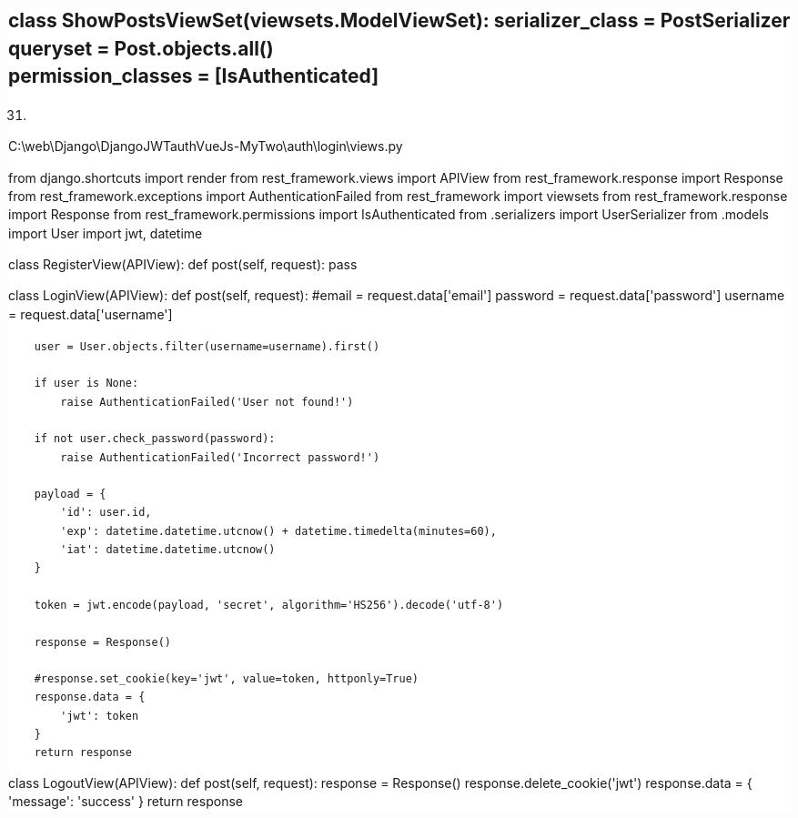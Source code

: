 class ShowPostsViewSet(viewsets.ModelViewSet): 
    serializer_class = PostSerializer
    queryset = Post.objects.all()  
    permission_classes = [IsAuthenticated]	
---------------------------------------------------- 
31.
C:\web\Django\DjangoJWTauthVueJs-MyTwo\auth\login\views.py

from django.shortcuts import render
from rest_framework.views import APIView
from rest_framework.response import Response
from rest_framework.exceptions import AuthenticationFailed
from rest_framework import viewsets
from rest_framework.response import Response
from rest_framework.permissions import IsAuthenticated
from .serializers import UserSerializer
from .models import User
import jwt, datetime 


class RegisterView(APIView):
    def post(self, request):
        pass

class LoginView(APIView):
    def post(self, request):
        #email = request.data['email']
        password = request.data['password']
        username = request.data['username']

        user = User.objects.filter(username=username).first()

        if user is None:
            raise AuthenticationFailed('User not found!')

        if not user.check_password(password):
            raise AuthenticationFailed('Incorrect password!')

        payload = {
            'id': user.id,
            'exp': datetime.datetime.utcnow() + datetime.timedelta(minutes=60),
            'iat': datetime.datetime.utcnow()
        }

        token = jwt.encode(payload, 'secret', algorithm='HS256').decode('utf-8')

        response = Response()

        #response.set_cookie(key='jwt', value=token, httponly=True)
        response.data = {
            'jwt': token
        }
        return response

class LogoutView(APIView):
    def post(self, request):
        response = Response()
        response.delete_cookie('jwt')
        response.data = {
            'message': 'success'
        }
        return response
